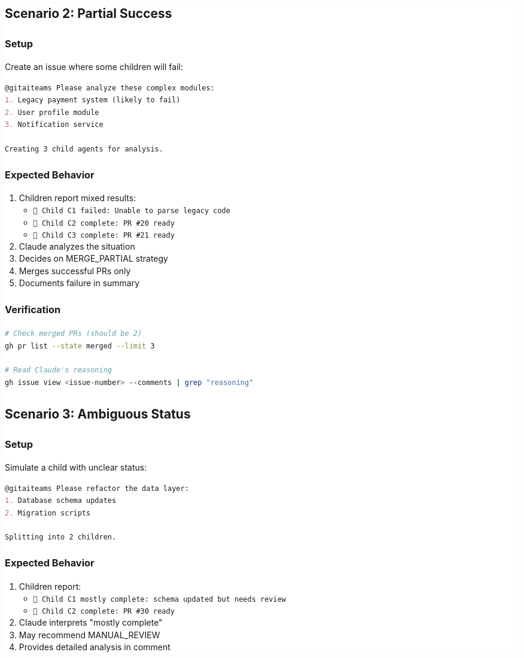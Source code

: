 ## Scenario 2: Partial Success

### Setup
Create an issue where some children will fail:

```markdown
@gitaiteams Please analyze these complex modules:
1. Legacy payment system (likely to fail)
2. User profile module
3. Notification service

Creating 3 child agents for analysis.
```

### Expected Behavior
1. Children report mixed results:
   - `🤖 Child C1 failed: Unable to parse legacy code`
   - `🤖 Child C2 complete: PR #20 ready`
   - `🤖 Child C3 complete: PR #21 ready`
2. Claude analyzes the situation
3. Decides on MERGE_PARTIAL strategy
4. Merges successful PRs only
5. Documents failure in summary

### Verification
```bash
# Check merged PRs (should be 2)
gh pr list --state merged --limit 3

# Read Claude's reasoning
gh issue view <issue-number> --comments | grep "reasoning"
```

## Scenario 3: Ambiguous Status

### Setup
Simulate a child with unclear status:

```markdown
@gitaiteams Please refactor the data layer:
1. Database schema updates
2. Migration scripts

Splitting into 2 children.
```

### Expected Behavior
1. Children report:
   - `🤖 Child C1 mostly complete: schema updated but needs review`
   - `🤖 Child C2 complete: PR #30 ready`
2. Claude interprets "mostly complete"
3. May recommend MANUAL_REVIEW
4. Provides detailed analysis in comment
